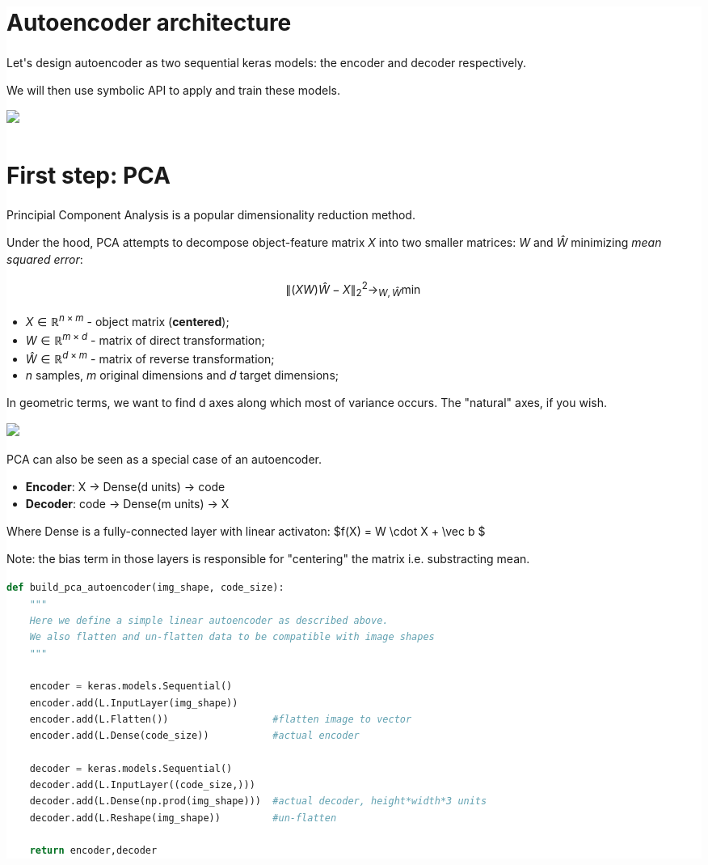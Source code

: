 
# Autoencoder architecture

Let's design autoencoder as two sequential keras models: the encoder and decoder respectively.

We will then use symbolic API to apply and train these models.

<img src="images/autoencoder.png" style="width:50%">

# First step: PCA

Principial Component Analysis is a popular dimensionality reduction method. 

Under the hood, PCA attempts to decompose object-feature matrix $X$ into two smaller matrices: $W$ and $\hat W$ minimizing _mean squared error_:

$$\|(X W) \hat{W} - X\|^2_2 \to_{W, \hat{W}} \min$$
- $X \in \mathbb{R}^{n \times m}$ - object matrix (**centered**);
- $W \in \mathbb{R}^{m \times d}$ - matrix of direct transformation;
- $\hat{W} \in \mathbb{R}^{d \times m}$ - matrix of reverse transformation;
- $n$ samples, $m$ original dimensions and $d$ target dimensions;

In geometric terms, we want to find d axes along which most of variance occurs. The "natural" axes, if you wish.

<img src="images/pca.png" style="width:30%">


PCA can also be seen as a special case of an autoencoder.

* __Encoder__: X -> Dense(d units) -> code
* __Decoder__: code -> Dense(m units) -> X

Where Dense is a fully-connected layer with linear activaton:   $f(X) = W \cdot X + \vec b $


Note: the bias term in those layers is responsible for "centering" the matrix i.e. substracting mean.


```python
def build_pca_autoencoder(img_shape, code_size):
    """
    Here we define a simple linear autoencoder as described above.
    We also flatten and un-flatten data to be compatible with image shapes
    """
    
    encoder = keras.models.Sequential()
    encoder.add(L.InputLayer(img_shape))
    encoder.add(L.Flatten())                  #flatten image to vector
    encoder.add(L.Dense(code_size))           #actual encoder

    decoder = keras.models.Sequential()
    decoder.add(L.InputLayer((code_size,)))
    decoder.add(L.Dense(np.prod(img_shape)))  #actual decoder, height*width*3 units
    decoder.add(L.Reshape(img_shape))         #un-flatten
    
    return encoder,decoder
```
